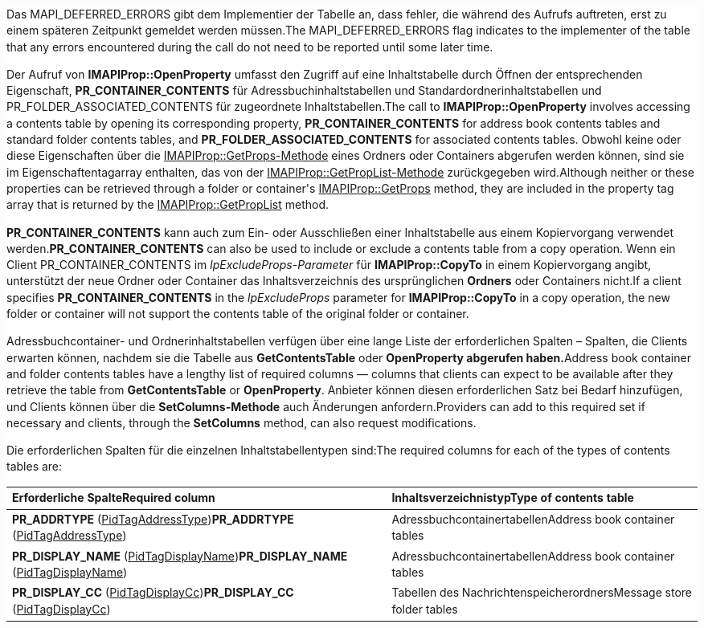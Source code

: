 <span data-ttu-id="e3a74-123">Das MAPI_DEFERRED_ERRORS gibt dem Implementier der Tabelle an, dass fehler, die während des Aufrufs auftreten, erst zu einem späteren Zeitpunkt gemeldet werden müssen.</span><span class="sxs-lookup"><span data-stu-id="e3a74-123">The MAPI_DEFERRED_ERRORS flag indicates to the implementer of the table that any errors encountered during the call do not need to be reported until some later time.</span></span> 
  
<span data-ttu-id="e3a74-124">Der Aufruf von **IMAPIProp::OpenProperty** umfasst den Zugriff auf eine Inhaltstabelle durch Öffnen der entsprechenden Eigenschaft,  **PR_CONTAINER_CONTENTS** für Adressbuchinhaltstabellen und Standardordnerinhaltstabellen und PR_FOLDER_ASSOCIATED_CONTENTS für zugeordnete Inhaltstabellen.</span><span class="sxs-lookup"><span data-stu-id="e3a74-124">The call to **IMAPIProp::OpenProperty** involves accessing a contents table by opening its corresponding property, **PR_CONTAINER_CONTENTS** for address book contents tables and standard folder contents tables, and **PR_FOLDER_ASSOCIATED_CONTENTS** for associated contents tables.</span></span> <span data-ttu-id="e3a74-125">Obwohl keine oder diese Eigenschaften über die [IMAPIProp::GetProps-Methode](imapiprop-getprops.md) eines Ordners oder Containers abgerufen werden können, sind sie im Eigenschaftentagarray enthalten, das von der [IMAPIProp::GetPropList-Methode](imapiprop-getproplist.md) zurückgegeben wird.</span><span class="sxs-lookup"><span data-stu-id="e3a74-125">Although neither or these properties can be retrieved through a folder or container's [IMAPIProp::GetProps](imapiprop-getprops.md) method, they are included in the property tag array that is returned by the [IMAPIProp::GetPropList](imapiprop-getproplist.md) method.</span></span> 
  
 <span data-ttu-id="e3a74-126">**PR_CONTAINER_CONTENTS** kann auch zum Ein- oder Ausschließen einer Inhaltstabelle aus einem Kopiervorgang verwendet werden.</span><span class="sxs-lookup"><span data-stu-id="e3a74-126">**PR_CONTAINER_CONTENTS** can also be used to include or exclude a contents table from a copy operation.</span></span> <span data-ttu-id="e3a74-127">Wenn ein Client PR_CONTAINER_CONTENTS im *lpExcludeProps-Parameter* für **IMAPIProp::CopyTo** in einem Kopiervorgang angibt, unterstützt der neue Ordner oder Container das Inhaltsverzeichnis des ursprünglichen **Ordners** oder Containers nicht.</span><span class="sxs-lookup"><span data-stu-id="e3a74-127">If a client specifies **PR_CONTAINER_CONTENTS** in the  *lpExcludeProps*  parameter for **IMAPIProp::CopyTo** in a copy operation, the new folder or container will not support the contents table of the original folder or container.</span></span> 
  
<span data-ttu-id="e3a74-128">Adressbuchcontainer- und Ordnerinhaltstabellen verfügen über eine lange Liste der erforderlichen Spalten – Spalten, die Clients erwarten können, nachdem sie die Tabelle aus **GetContentsTable** oder **OpenProperty abgerufen haben.**</span><span class="sxs-lookup"><span data-stu-id="e3a74-128">Address book container and folder contents tables have a lengthy list of required columns — columns that clients can expect to be available after they retrieve the table from **GetContentsTable** or **OpenProperty**.</span></span> <span data-ttu-id="e3a74-129">Anbieter können diesen erforderlichen Satz bei Bedarf hinzufügen, und Clients können über die **SetColumns-Methode** auch Änderungen anfordern.</span><span class="sxs-lookup"><span data-stu-id="e3a74-129">Providers can add to this required set if necessary and clients, through the **SetColumns** method, can also request modifications.</span></span> 
  
<span data-ttu-id="e3a74-130">Die erforderlichen Spalten für die einzelnen Inhaltstabellentypen sind:</span><span class="sxs-lookup"><span data-stu-id="e3a74-130">The required columns for each of the types of contents tables are:</span></span>
  
|<span data-ttu-id="e3a74-131">**Erforderliche Spalte**</span><span class="sxs-lookup"><span data-stu-id="e3a74-131">**Required column**</span></span>|<span data-ttu-id="e3a74-132">**Inhaltsverzeichnistyp**</span><span class="sxs-lookup"><span data-stu-id="e3a74-132">**Type of contents table**</span></span>|
|:-----|:-----|
|<span data-ttu-id="e3a74-133">**PR_ADDRTYPE** ([PidTagAddressType](pidtagaddresstype-canonical-property.md))</span><span class="sxs-lookup"><span data-stu-id="e3a74-133">**PR_ADDRTYPE** ([PidTagAddressType](pidtagaddresstype-canonical-property.md))</span></span>  <br/> |<span data-ttu-id="e3a74-134">Adressbuchcontainertabellen</span><span class="sxs-lookup"><span data-stu-id="e3a74-134">Address book container tables</span></span>  <br/> |
|<span data-ttu-id="e3a74-135">**PR_DISPLAY_NAME** ([PidTagDisplayName](pidtagdisplayname-canonical-property.md))</span><span class="sxs-lookup"><span data-stu-id="e3a74-135">**PR_DISPLAY_NAME** ([PidTagDisplayName](pidtagdisplayname-canonical-property.md))</span></span>  <br/> |<span data-ttu-id="e3a74-136">Adressbuchcontainertabellen</span><span class="sxs-lookup"><span data-stu-id="e3a74-136">Address book container tables</span></span>  <br/> |
|<span data-ttu-id="e3a74-137">**PR_DISPLAY_CC** ([PidTagDisplayCc](pidtagdisplaycc-canonical-property.md))</span><span class="sxs-lookup"><span data-stu-id="e3a74-137">**PR_DISPLAY_CC** ([PidTagDisplayCc](pidtagdisplaycc-canonical-property.md))</span></span>  <br/> |<span data-ttu-id="e3a74-138">Tabellen des Nachrichtenspeicherordners</span><span class="sxs-lookup"><span data-stu-id="e3a74-138">Message store folder tables</span></span>  <br/> |